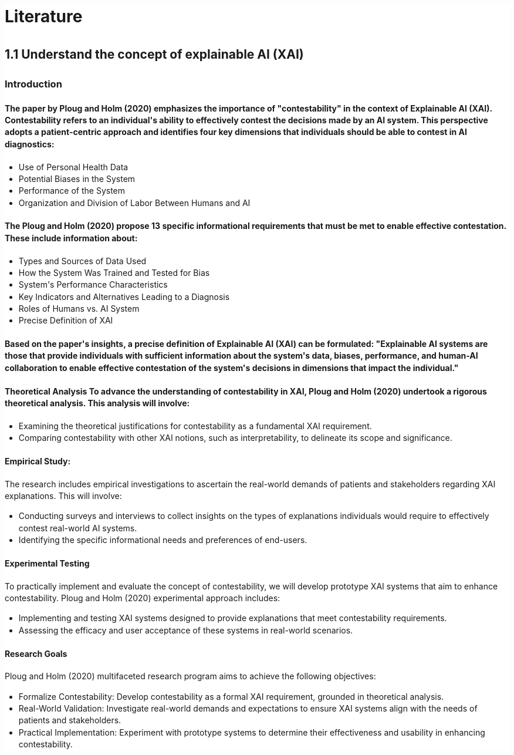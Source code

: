 # Literature
## 1.1 Understand the concept of explainable AI (XAI)
### Introduction
#### The paper by Ploug and Holm (2020) emphasizes the importance of "contestability" in the context of Explainable AI (XAI). Contestability refers to an individual's ability to effectively contest the decisions made by an AI system. This perspective adopts a patient-centric approach and identifies four key dimensions that individuals should be able to contest in AI diagnostics:
- Use of Personal Health Data
- Potential Biases in the System
- Performance of the System
- Organization and Division of Labor Between Humans and AI
#### The Ploug and Holm (2020) propose 13 specific informational requirements that must be met to enable effective contestation. These include information about:
- Types and Sources of Data Used
- How the System Was Trained and Tested for Bias
- System's Performance Characteristics
- Key Indicators and Alternatives Leading to a Diagnosis
- Roles of Humans vs. AI System
- Precise Definition of XAI
#### Based on the paper's insights, a precise definition of Explainable AI (XAI) can be formulated: "Explainable AI systems are those that provide individuals with sufficient information about the system's data, biases, performance, and human-AI collaboration to enable effective contestation of the system's decisions in dimensions that impact the individual."
#### Theoretical Analysis To advance the understanding of contestability in XAI, Ploug and Holm (2020) undertook a rigorous theoretical analysis. This analysis will involve:
- Examining the theoretical justifications for contestability as a fundamental XAI requirement.
- Comparing contestability with other XAI notions, such as interpretability, to delineate its scope and significance.
#### Empirical Study:
The research includes empirical investigations to ascertain the real-world demands of patients and stakeholders regarding XAI explanations. This will involve:
- Conducting surveys and interviews to collect insights on the types of explanations individuals would require to effectively contest real-world AI systems.
- Identifying the specific informational needs and preferences of end-users.
#### Experimental Testing
To practically implement and evaluate the concept of contestability, we will develop prototype XAI systems that aim to enhance contestability. Ploug and Holm (2020) experimental approach includes:
- Implementing and testing XAI systems designed to provide explanations that meet contestability requirements.
- Assessing the efficacy and user acceptance of these systems in real-world scenarios.
#### Research Goals
Ploug and Holm (2020) multifaceted research program aims to achieve the following objectives:
- Formalize Contestability: Develop contestability as a formal XAI requirement, grounded in theoretical analysis.
- Real-World Validation: Investigate real-world demands and expectations to ensure XAI systems align with the needs of patients and stakeholders.
- Practical Implementation: Experiment with prototype systems to determine their effectiveness and usability in enhancing contestability.
